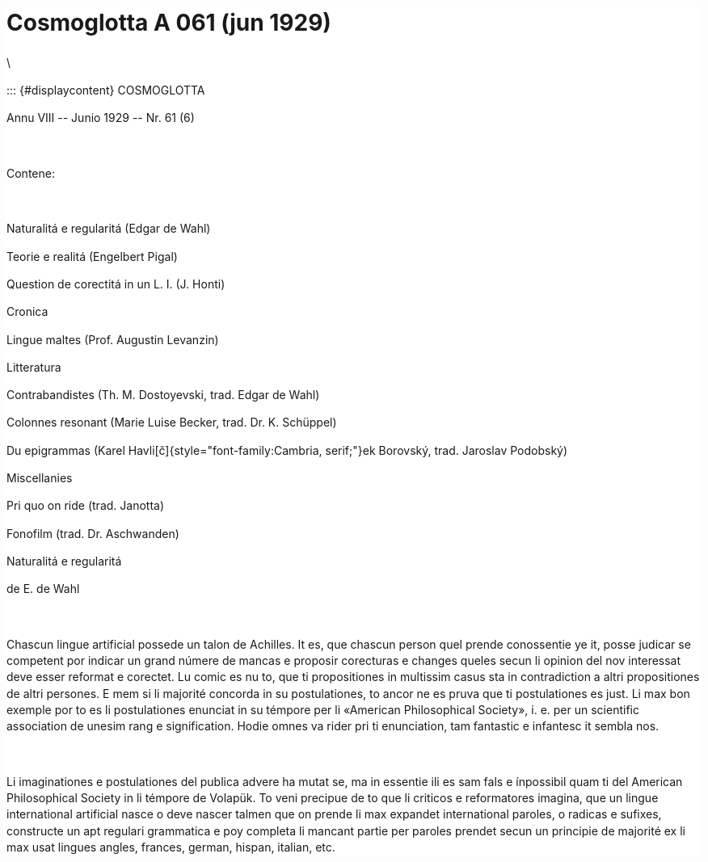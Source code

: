 Cosmoglotta A 061 (jun 1929)
============================

\

::: {#displaycontent}
COSMOGLOTTA

Annu VIII -- Junio 1929 -- Nr. 61 (6)

 

Contene:

 

Naturalitá e regularitá (Edgar de Wahl)

Teorie e realitá (Engelbert Pigal)

Question de corectitá in un L. I. (J. Honti)

Cronica

Lingue maltes (Prof. Augustin Levanzin)

Litteratura

Contrabandistes (Th. M. Dostoyevski, trad. Edgar de Wahl)

Colonnes resonant (Marie Luise Becker, trad. Dr. K. Schüppel)

Du epigrammas (Karel Havli[č]{style="font-family:Cambria, serif;"}ek
Borovský, trad. Jaroslav Podobský)

Miscellanies

Pri quo on ride (trad. Janotta)

Fonofilm (trad. Dr. Aschwanden)

Naturalitá e regularitá

de E. de Wahl

 

Chascun lingue artificial possede un talon de Achilles. It es, que
chascun person quel prende conossentie ye it, posse judicar se competent
por indicar un grand númere de mancas e proposir corecturas e changes
queles secun li opinion del nov interessat deve esser reformat e
corectet. Lu comic es nu to, que ti propositiones in multissim casus sta
in contradiction a altri propositiones de altri persones. E mem si li
majorité concorda in su postulationes, to ancor ne es pruva que ti
postulationes es just. Li max bon exemple por to es li postulationes
enunciat in su témpore per li «American Philosophical Society», i. e.
per un scientific association de unesim rang e signification. Hodie
omnes va rider pri ti enunciation, tam fantastic e infantesc it sembla
nos.

 

Li imaginationes e postulationes del publica advere ha mutat se, ma in
essentie ili es sam fals e ínpossibil quam ti del American Philosophical
Society in li témpore de Volapük. To veni precipue de to que li criticos
e reformatores imagina, que un lingue international artificial nasce o
deve nascer talmen que on prende li max expandet international paroles,
o radicas e sufixes, constructe un apt regulari grammatica e poy
completa li mancant partie per paroles prendet secun un principie de
majorité ex li max usat lingues angles, frances, german, hispan,
italian, etc.
